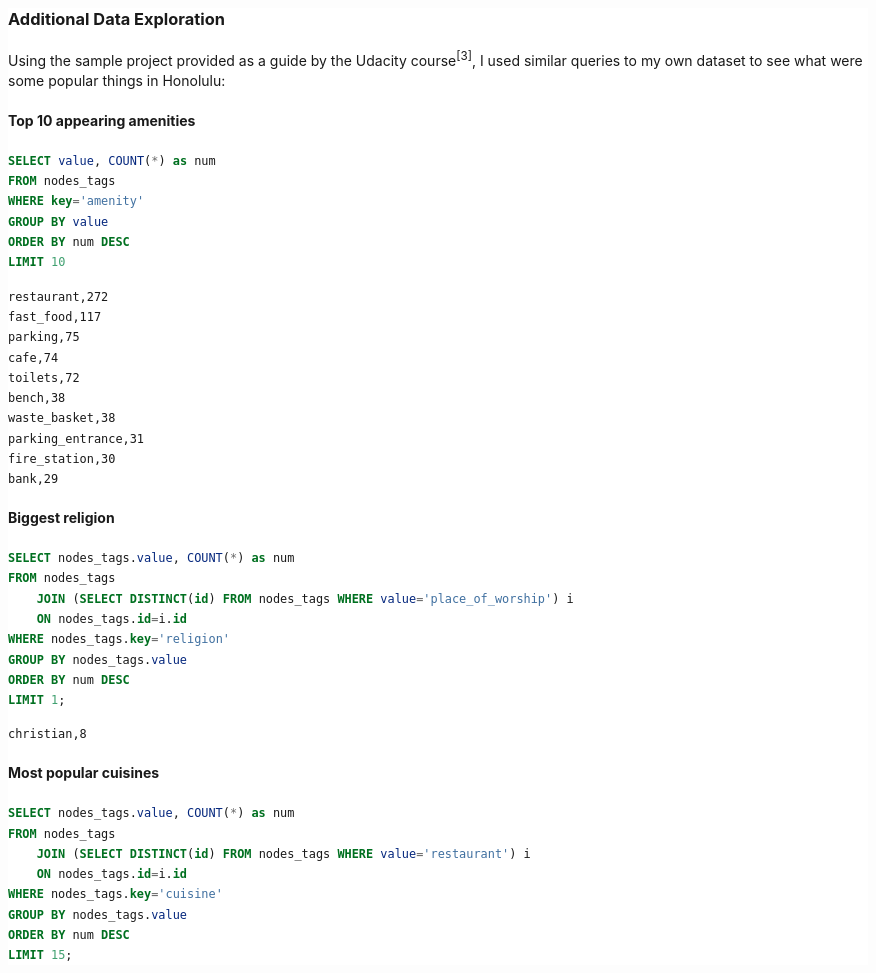 
### Additional Data Exploration

Using the sample project provided as a guide by the Udacity course<sup>[3]</sup>, I used similar queries to my own dataset to see what were some popular things in Honolulu:

#### Top 10 appearing amenities

```SQL
SELECT value, COUNT(*) as num
FROM nodes_tags
WHERE key='amenity'
GROUP BY value
ORDER BY num DESC
LIMIT 10
```
```
restaurant,272
fast_food,117
parking,75
cafe,74
toilets,72
bench,38
waste_basket,38
parking_entrance,31
fire_station,30
bank,29
```

#### Biggest religion
```SQL
SELECT nodes_tags.value, COUNT(*) as num
FROM nodes_tags
    JOIN (SELECT DISTINCT(id) FROM nodes_tags WHERE value='place_of_worship') i
    ON nodes_tags.id=i.id
WHERE nodes_tags.key='religion'
GROUP BY nodes_tags.value
ORDER BY num DESC
LIMIT 1;
```
```
christian,8
```

#### Most popular cuisines

```SQL
SELECT nodes_tags.value, COUNT(*) as num
FROM nodes_tags
    JOIN (SELECT DISTINCT(id) FROM nodes_tags WHERE value='restaurant') i
    ON nodes_tags.id=i.id
WHERE nodes_tags.key='cuisine'
GROUP BY nodes_tags.value
ORDER BY num DESC
LIMIT 15;
```
